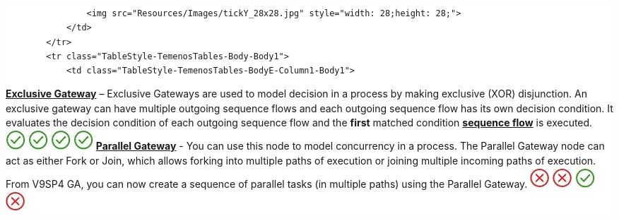                     <img src="Resources/Images/tickY_28x28.jpg" style="width: 28;height: 28;">
                </td>
            </tr>
            <tr class="TableStyle-TemenosTables-Body-Body1">
                <td class="TableStyle-TemenosTables-BodyE-Column1-Body1">
<b><a href="Workflow.html#Exclusive">Exclusive Gateway</a></b> – Exclusive Gateways are used to model decision in a process by making exclusive (XOR) disjunction. An exclusive gateway can have multiple outgoing sequence flows and each outgoing sequence flow has its own decision condition. It evaluates the decision condition of each outgoing sequence flow and the <b>first</b> matched condition <b><a href="#sequence-flows">sequence flow</a></b> is executed.
                </td>
                <td class="TableStyle-TemenosTables-BodyE-Column1-Body1" style="text-align: center;">
                    <img src="Resources/Images/tickY_28x28.jpg" style="width: 28;height: 28;">
                </td>
                <td class="TableStyle-TemenosTables-BodyE-Column1-Body1" style="text-align: center;">
                    <img src="Resources/Images/tickY_28x28.jpg" style="width: 28;height: 28;">
                </td>
                <td class="TableStyle-TemenosTables-BodyE-Column1-Body1" style="text-align: center;">
                    <img src="Resources/Images/tickY_28x28.jpg" style="width: 28;height: 28;">
                </td>
                <td class="TableStyle-TemenosTables-BodyD-Column1-Body1" style="text-align: center;">
                    <img src="Resources/Images/tickY_28x28.jpg" style="width: 28;height: 28;">
                </td>
            </tr>
            <tr class="TableStyle-TemenosTables-Body-Body1" data-mc-conditions="Default.V9SP4GA">
                <td class="TableStyle-TemenosTables-BodyE-Column1-Body1">
<b><a href="Workflow.html#Parallel">Parallel Gateway</a></b> -&nbsp;You can use this node to model concurrency in a process. The  Parallel Gateway node can act as either Fork or Join, which allows forking into multiple paths of execution or joining multiple incoming paths of execution.<br>From V9SP4 GA, you can now create a sequence of parallel tasks (in multiple paths) using the Parallel Gateway.
                </td>
                <td class="TableStyle-TemenosTables-BodyE-Column1-Body1" style="text-align: center;">
                    <img src="Resources/Images/tickN_28x28.jpg" style="width: 28;height: 28;">
                </td>
                <td class="TableStyle-TemenosTables-BodyE-Column1-Body1" style="text-align: center;">
                    <img src="Resources/Images/tickN_28x28.jpg" style="width: 28;height: 28;">
                </td>
                <td class="TableStyle-TemenosTables-BodyE-Column1-Body1" style="text-align: center;">
                    <img src="Resources/Images/tickY_28x28.jpg" style="width: 28;height: 28;">
                </td>
                <td class="TableStyle-TemenosTables-BodyD-Column1-Body1" style="text-align: center;">
                    <img src="Resources/Images/tickN_28x28.jpg" style="width: 28;height: 28;">
                </td>
